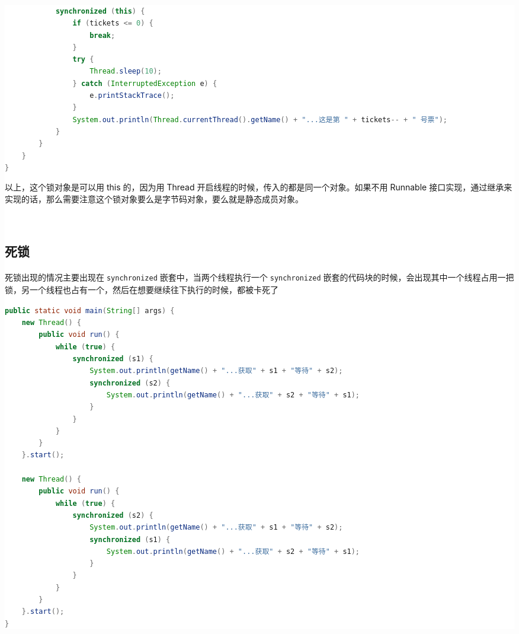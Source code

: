 ```java
            synchronized (this) {
                if (tickets <= 0) {
                    break;
                }
                try {
                    Thread.sleep(10);
                } catch (InterruptedException e) {
                    e.printStackTrace();
                }
                System.out.println(Thread.currentThread().getName() + "...这是第 " + tickets-- + " 号票");
            }
        }
    }
}
```

以上，这个锁对象是可以用 this 的，因为用 Thread 开启线程的时候，传入的都是同一个对象。如果不用 Runnable 接口实现，通过继承来实现的话，那么需要注意这个锁对象要么是字节码对象，要么就是静态成员对象。

​       

## 死锁

死锁出现的情况主要出现在 ```synchronized``` 嵌套中，当两个线程执行一个 ```synchronized``` 嵌套的代码块的时候，会出现其中一个线程占用一把锁，另一个线程也占有一个，然后在想要继续往下执行的时候，都被卡死了

```java
public static void main(String[] args) {
    new Thread() {
        public void run() {
            while (true) {
                synchronized (s1) {
                    System.out.println(getName() + "...获取" + s1 + "等待" + s2);
                    synchronized (s2) {
                        System.out.println(getName() + "...获取" + s2 + "等待" + s1);
                    }
                }
            }
        }
    }.start();

    new Thread() {
        public void run() {
            while (true) {
                synchronized (s2) {
                    System.out.println(getName() + "...获取" + s1 + "等待" + s2);
                    synchronized (s1) {
                        System.out.println(getName() + "...获取" + s2 + "等待" + s1);
                    }
                }
            }
        }
    }.start();
}
```
